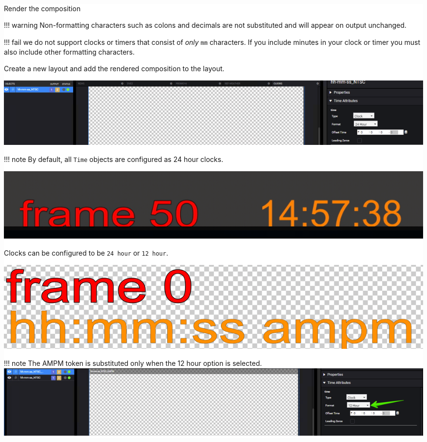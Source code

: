 Render the composition

!!! warning 
	 Non-formatting characters such as colons and decimals are not substituted and will appear on output unchanged. 

!!! fail 
	 we do not support clocks or timers that consist of _only_ `mm` characters. If you include minutes in your clock or timer you must also include other formatting characters.

Create a new layout and add the rendered composition to the layout. 
 
![](attachments/2022-10-28-155637.png)

!!! note 
	 By default, all `Time` objects are configured as 24 hour clocks.

![](attachments/2022-10-28.gif)

Clocks can be configured to be `24 hour` or `12 hour`.

![](attachments/2022-10-28-160016.png)

!!! note
	 The AMPM token is substituted only when the 12 hour option is selected.
![](attachments/2022-10-28-160640.png)